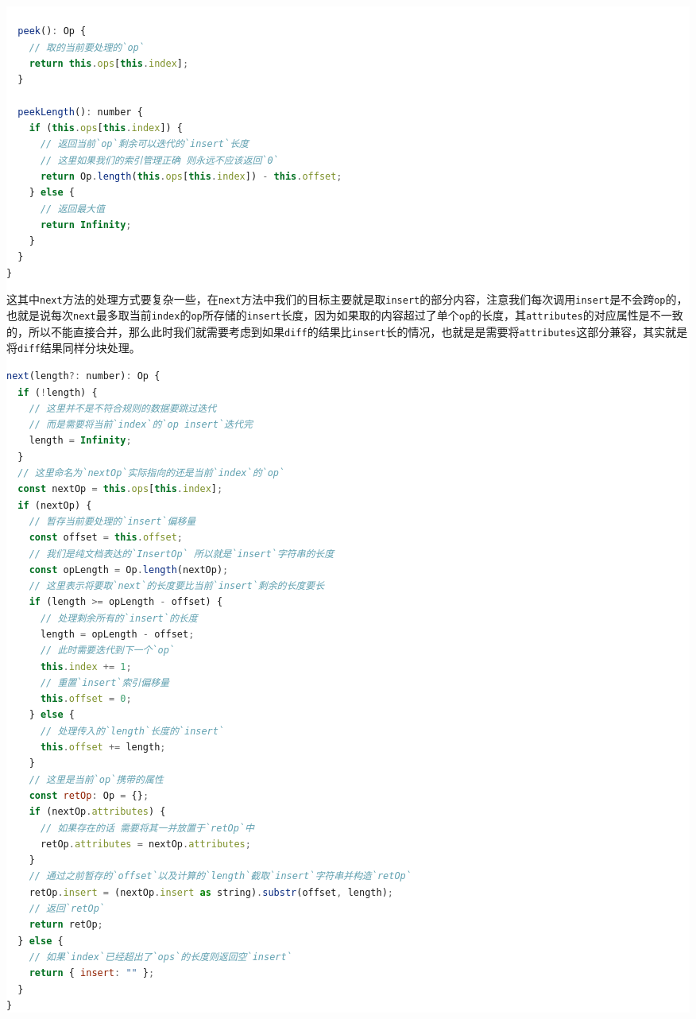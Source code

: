 ```js

  peek(): Op {
    // 取的当前要处理的`op`
    return this.ops[this.index];
  }

  peekLength(): number {
    if (this.ops[this.index]) {
      // 返回当前`op`剩余可以迭代的`insert`长度
      // 这里如果我们的索引管理正确 则永远不应该返回`0`
      return Op.length(this.ops[this.index]) - this.offset;
    } else {
      // 返回最大值
      return Infinity;
    }
  }
}
```

这其中`next`方法的处理方式要复杂一些，在`next`方法中我们的目标主要就是取`insert`的部分内容，注意我们每次调用`insert`是不会跨`op`的，也就是说每次`next`最多取当前`index`的`op`所存储的`insert`长度，因为如果取的内容超过了单个`op`的长度，其`attributes`的对应属性是不一致的，所以不能直接合并，那么此时我们就需要考虑到如果`diff`的结果比`insert`长的情况，也就是是需要将`attributes`这部分兼容，其实就是将`diff`结果同样分块处理。

```js
next(length?: number): Op {
  if (!length) {
    // 这里并不是不符合规则的数据要跳过迭代
    // 而是需要将当前`index`的`op insert`迭代完
    length = Infinity;
  }
  // 这里命名为`nextOp`实际指向的还是当前`index`的`op`
  const nextOp = this.ops[this.index];
  if (nextOp) {
    // 暂存当前要处理的`insert`偏移量
    const offset = this.offset;
    // 我们是纯文档表达的`InsertOp` 所以就是`insert`字符串的长度
    const opLength = Op.length(nextOp);
    // 这里表示将要取`next`的长度要比当前`insert`剩余的长度要长
    if (length >= opLength - offset) {
      // 处理剩余所有的`insert`的长度
      length = opLength - offset;
      // 此时需要迭代到下一个`op`
      this.index += 1;
      // 重置`insert`索引偏移量
      this.offset = 0;
    } else {
      // 处理传入的`length`长度的`insert`
      this.offset += length;
    }
    // 这里是当前`op`携带的属性
    const retOp: Op = {};
    if (nextOp.attributes) {
      // 如果存在的话 需要将其一并放置于`retOp`中
      retOp.attributes = nextOp.attributes;
    }
    // 通过之前暂存的`offset`以及计算的`length`截取`insert`字符串并构造`retOp`
    retOp.insert = (nextOp.insert as string).substr(offset, length);
    // 返回`retOp`
    return retOp;
  } else {
    // 如果`index`已经超出了`ops`的长度则返回空`insert`
    return { insert: "" };
  }
}
```